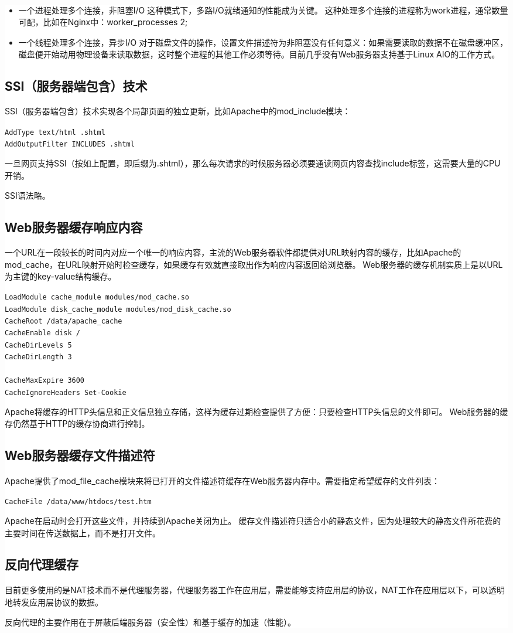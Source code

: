 * 一个进程处理多个连接，非阻塞I/O
  这种模式下，多路I/O就绪通知的性能成为关键。
  这种处理多个连接的进程称为work进程，通常数量可配，比如在Nginx中：worker_processes 2;

* 一个线程处理多个连接，异步I/O
  对于磁盘文件的操作，设置文件描述符为非阻塞没有任何意义：如果需要读取的数据不在磁盘缓冲区，磁盘便开始动用物理设备来读取数据，这时整个进程的其他工作必须等待。目前几乎没有Web服务器支持基于Linux AIO的工作方式。


## SSI（服务器端包含）技术
SSI（服务器端包含）技术实现各个局部页面的独立更新，比如Apache中的mod_include模块：
```
AddType text/html .shtml
AddOutputFilter INCLUDES .shtml
```
一旦网页支持SSI（按如上配置，即后缀为.shtml），那么每次请求的时候服务器必须要通读网页内容查找include标签，这需要大量的CPU开销。

SSI语法略。


## Web服务器缓存响应内容
一个URL在一段较长的时间内对应一个唯一的响应内容，主流的Web服务器软件都提供对URL映射内容的缓存，比如Apache的mod_cache，在URL映射开始时检查缓存，如果缓存有效就直接取出作为响应内容返回给浏览器。
Web服务器的缓存机制实质上是以URL为主键的key-value结构缓存。
```
LoadModule cache_module modules/mod_cache.so
LoadModule disk_cache_module modules/mod_disk_cache.so
CacheRoot /data/apache_cache
CacheEnable disk /
CacheDirLevels 5
CacheDirLength 3

CacheMaxExpire 3600
CacheIgnoreHeaders Set-Cookie
```
Apache将缓存的HTTP头信息和正文信息独立存储，这样为缓存过期检查提供了方便：只要检查HTTP头信息的文件即可。
Web服务器的缓存仍然基于HTTP的缓存协商进行控制。


## Web服务器缓存文件描述符
Apache提供了mod_file_cache模块来将已打开的文件描述符缓存在Web服务器内存中。需要指定希望缓存的文件列表：
```
CacheFile /data/www/htdocs/test.htm
```
Apache在启动时会打开这些文件，并持续到Apache关闭为止。
缓存文件描述符只适合小的静态文件，因为处理较大的静态文件所花费的主要时间在传送数据上，而不是打开文件。


## 反向代理缓存
目前更多使用的是NAT技术而不是代理服务器，代理服务器工作在应用层，需要能够支持应用层的协议，NAT工作在应用层以下，可以透明地转发应用层协议的数据。

反向代理的主要作用在于屏蔽后端服务器（安全性）和基于缓存的加速（性能）。
